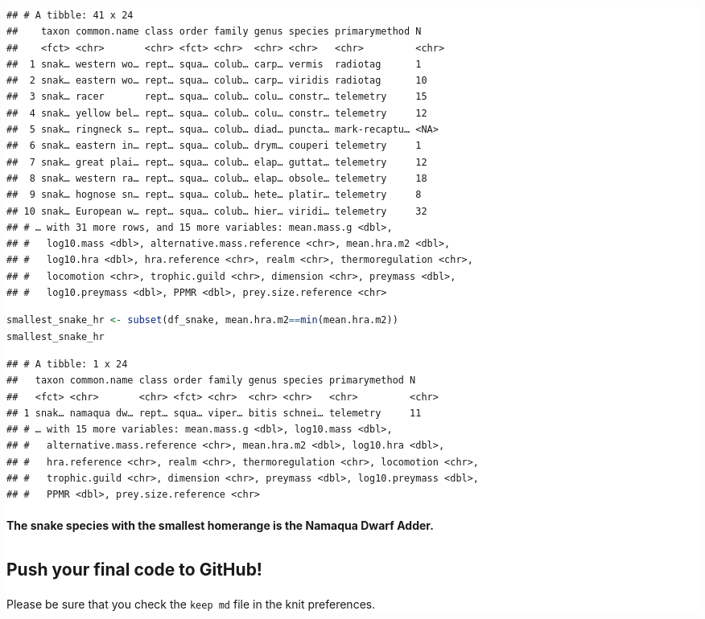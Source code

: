 ```
## # A tibble: 41 x 24
##    taxon common.name class order family genus species primarymethod N    
##    <fct> <chr>       <chr> <fct> <chr>  <chr> <chr>   <chr>         <chr>
##  1 snak… western wo… rept… squa… colub… carp… vermis  radiotag      1    
##  2 snak… eastern wo… rept… squa… colub… carp… viridis radiotag      10   
##  3 snak… racer       rept… squa… colub… colu… constr… telemetry     15   
##  4 snak… yellow bel… rept… squa… colub… colu… constr… telemetry     12   
##  5 snak… ringneck s… rept… squa… colub… diad… puncta… mark-recaptu… <NA> 
##  6 snak… eastern in… rept… squa… colub… drym… couperi telemetry     1    
##  7 snak… great plai… rept… squa… colub… elap… guttat… telemetry     12   
##  8 snak… western ra… rept… squa… colub… elap… obsole… telemetry     18   
##  9 snak… hognose sn… rept… squa… colub… hete… platir… telemetry     8    
## 10 snak… European w… rept… squa… colub… hier… viridi… telemetry     32   
## # … with 31 more rows, and 15 more variables: mean.mass.g <dbl>,
## #   log10.mass <dbl>, alternative.mass.reference <chr>, mean.hra.m2 <dbl>,
## #   log10.hra <dbl>, hra.reference <chr>, realm <chr>, thermoregulation <chr>,
## #   locomotion <chr>, trophic.guild <chr>, dimension <chr>, preymass <dbl>,
## #   log10.preymass <dbl>, PPMR <dbl>, prey.size.reference <chr>
```


```r
smallest_snake_hr <- subset(df_snake, mean.hra.m2==min(mean.hra.m2))
smallest_snake_hr
```

```
## # A tibble: 1 x 24
##   taxon common.name class order family genus species primarymethod N    
##   <fct> <chr>       <chr> <fct> <chr>  <chr> <chr>   <chr>         <chr>
## 1 snak… namaqua dw… rept… squa… viper… bitis schnei… telemetry     11   
## # … with 15 more variables: mean.mass.g <dbl>, log10.mass <dbl>,
## #   alternative.mass.reference <chr>, mean.hra.m2 <dbl>, log10.hra <dbl>,
## #   hra.reference <chr>, realm <chr>, thermoregulation <chr>, locomotion <chr>,
## #   trophic.guild <chr>, dimension <chr>, preymass <dbl>, log10.preymass <dbl>,
## #   PPMR <dbl>, prey.size.reference <chr>
```
#### The snake species with the smallest homerange is the Namaqua Dwarf Adder.

## Push your final code to GitHub!
Please be sure that you check the `keep md` file in the knit preferences.   
